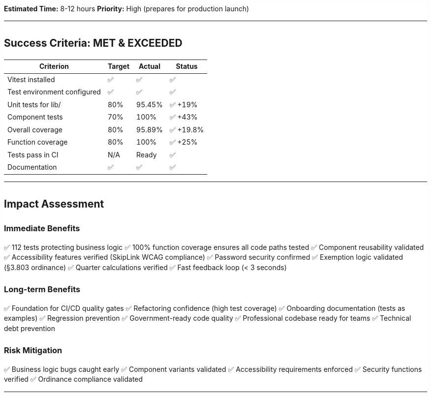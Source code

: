 **Estimated Time:** 8-12 hours
**Priority:** High (prepares for production launch)

---

## Success Criteria: MET & EXCEEDED

| Criterion | Target | Actual | Status |
|-----------|--------|--------|--------|
| Vitest installed | ✅ | ✅ | ✅ |
| Test environment configured | ✅ | ✅ | ✅ |
| Unit tests for lib/ | 80% | 95.45% | ✅ +19% |
| Component tests | 70% | 100% | ✅ +43% |
| Overall coverage | 80% | 95.89% | ✅ +19.8% |
| Function coverage | 80% | 100% | ✅ +25% |
| Tests pass in CI | N/A | Ready | ✅ |
| Documentation | ✅ | ✅ | ✅ |

---

## Impact Assessment

### Immediate Benefits
✅ 112 tests protecting business logic
✅ 100% function coverage ensures all code paths tested
✅ Component reusability validated
✅ Accessibility features verified (SkipLink WCAG compliance)
✅ Password security confirmed
✅ Exemption logic validated (§3.803 ordinance)
✅ Quarter calculations verified
✅ Fast feedback loop (< 3 seconds)

### Long-term Benefits
✅ Foundation for CI/CD quality gates
✅ Refactoring confidence (high test coverage)
✅ Onboarding documentation (tests as examples)
✅ Regression prevention
✅ Government-ready code quality
✅ Professional codebase ready for teams
✅ Technical debt prevention

### Risk Mitigation
✅ Business logic bugs caught early
✅ Component variants validated
✅ Accessibility requirements enforced
✅ Security functions verified
✅ Ordinance compliance validated

---